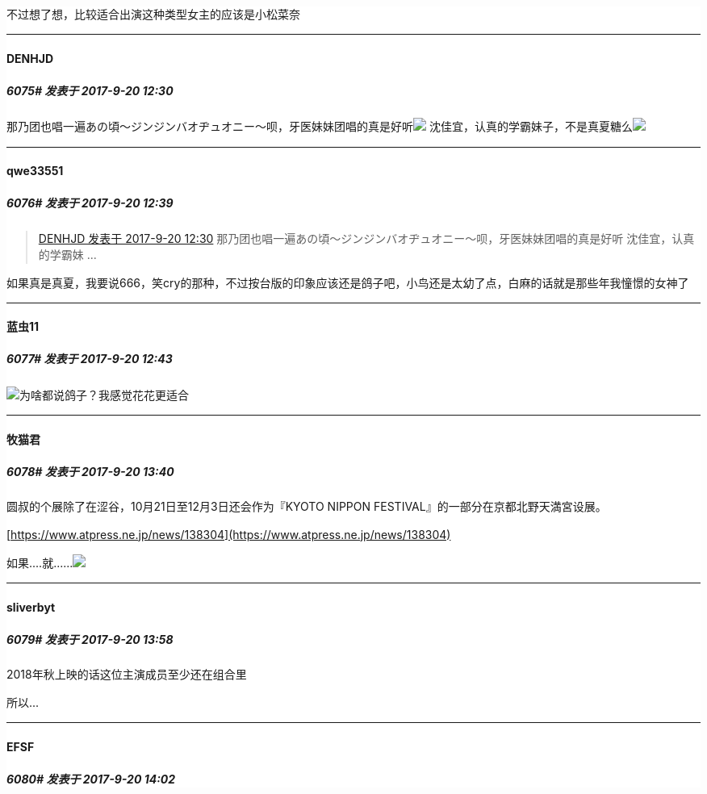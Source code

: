 不过想了想，比较适合出演这种类型女主的应该是小松菜奈

*****

####  DENHJD  
##### 6075#       发表于 2017-9-20 12:30

那乃团也唱一遍あの頃～ジンジンバオヂュオニー～呗，牙医妹妹团唱的真是好听<img src="https://static.saraba1st.com/image/smiley/face2017/072.png" referrerpolicy="no-referrer">
沈佳宜，认真的学霸妹子，不是真夏糖么<img src="https://static.saraba1st.com/image/smiley/face2017/065.png" referrerpolicy="no-referrer">

*****

####  qwe33551  
##### 6076#       发表于 2017-9-20 12:39

<blockquote><a href="httphttps://bbs.saraba1st.com/2b/forum.php?mod=redirect&amp;goto=findpost&amp;pid=37253804&amp;ptid=1102389" target="_blank">DENHJD 发表于 2017-9-20 12:30</a>
那乃团也唱一遍あの頃～ジンジンバオヂュオニー～呗，牙医妹妹团唱的真是好听
沈佳宜，认真的学霸妹 ...</blockquote>
如果真是真夏，我要说666，笑cry的那种，不过按台版的印象应该还是鸽子吧，小鸟还是太幼了点，白麻的话就是那些年我憧憬的女神了

*****

####  蓝虫11  
##### 6077#       发表于 2017-9-20 12:43

<img src="https://static.saraba1st.com/image/smiley/face2017/025.png" referrerpolicy="no-referrer">为啥都说鸽子？我感觉花花更适合

*****

####  牧猫君  
##### 6078#       发表于 2017-9-20 13:40

圆叔的个展除了在涩谷，10月21日至12月3日还会作为『KYOTO NIPPON FESTIVAL』的一部分在京都北野天満宮设展。

[https://www.atpress.ne.jp/news/138304](https://www.atpress.ne.jp/news/138304)

如果....就......<img src="https://static.saraba1st.com/image/smiley/face2017/125.png" referrerpolicy="no-referrer">

*****

####  sliverbyt  
##### 6079#       发表于 2017-9-20 13:58

2018年秋上映的话这位主演成员至少还在组合里

所以...

*****

####  EFSF  
##### 6080#       发表于 2017-9-20 14:02
